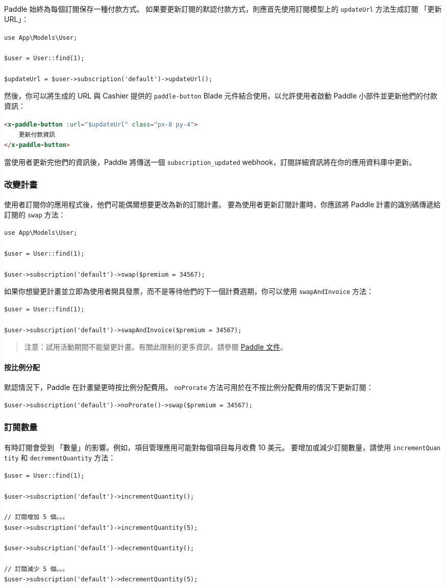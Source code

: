 Paddle 始終為每個訂閱保存一種付款方式。 如果要更新訂閱的默認付款方式，則應首先使用訂閱模型上的 `updateUrl` 方法生成訂閱 「更新 URL」：

    use App\Models\User;

    $user = User::find(1);

    $updateUrl = $user->subscription('default')->updateUrl();

然後，你可以將生成的 URL 與 Cashier 提供的 `paddle-button` Blade 元件結合使用，以允許使用者啟動 Paddle 小部件並更新他們的付款資訊：

```html
<x-paddle-button :url="$updateUrl" class="px-8 py-4">
    更新付款資訊
</x-paddle-button>
```



當使用者更新完他們的資訊後，Paddle 將傳送一個 `subscription_updated` webhook，訂閱詳細資訊將在你的應用資料庫中更新。

### 改變計畫

使用者訂閱你的應用程式後，他們可能偶爾想要更改為新的訂閱計畫。 要為使用者更新訂閱計畫時，你應該將 Paddle 計畫的識別碼傳遞給訂閱的 `swap` 方法：

    use App\Models\User;

    $user = User::find(1);

    $user->subscription('default')->swap($premium = 34567);

如果你想變更計畫並立即為使用者開具發票，而不是等待他們的下一個計費週期，你可以使用 `swapAndInvoice` 方法：

    $user = User::find(1);

    $user->subscription('default')->swapAndInvoice($premium = 34567);

> 注意：試用活動期間不能變更計畫。有關此限制的更多資訊，請參閱 [Paddle 文件](https://developer.paddle.com/api-reference/subscription-api/users/updateuser#usage-notes)。

#### 按比例分配

默認情況下，Paddle 在計畫變更時按比例分配費用。 `noProrate` 方法可用於在不按比例分配費用的情況下更新訂閱：

    $user->subscription('default')->noProrate()->swap($premium = 34567);

### 訂閱數量

有時訂閱會受到 「數量」的影響。例如，項目管理應用可能對每個項目每月收費 10 美元。 要增加或減少訂閱數量，請使用 `incrementQuantity` 和 `decrementQuantity` 方法：

    $user = User::find(1);

    $user->subscription('default')->incrementQuantity();

    // 訂閱增加 5 個。。。
    $user->subscription('default')->incrementQuantity(5);

    $user->subscription('default')->decrementQuantity();

    // 訂閱減少 5 個。。。
    $user->subscription('default')->decrementQuantity(5);
